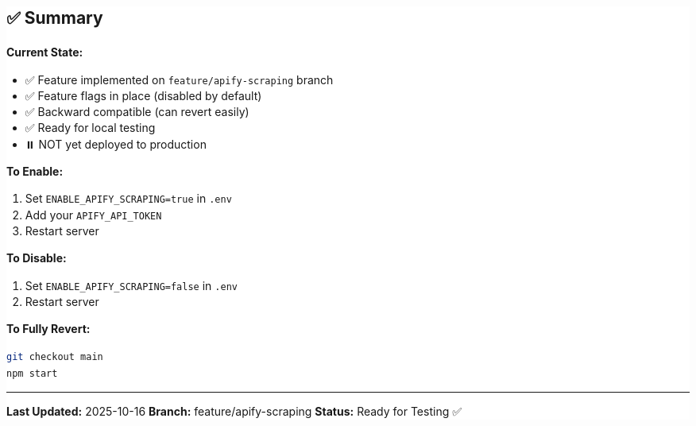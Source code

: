 
## ✅ Summary

**Current State:**
- ✅ Feature implemented on `feature/apify-scraping` branch
- ✅ Feature flags in place (disabled by default)
- ✅ Backward compatible (can revert easily)
- ✅ Ready for local testing
- ⏸️ NOT yet deployed to production

**To Enable:**
1. Set `ENABLE_APIFY_SCRAPING=true` in `.env`
2. Add your `APIFY_API_TOKEN`
3. Restart server

**To Disable:**
1. Set `ENABLE_APIFY_SCRAPING=false` in `.env`
2. Restart server

**To Fully Revert:**
```bash
git checkout main
npm start
```

---

**Last Updated:** 2025-10-16
**Branch:** feature/apify-scraping
**Status:** Ready for Testing ✅
